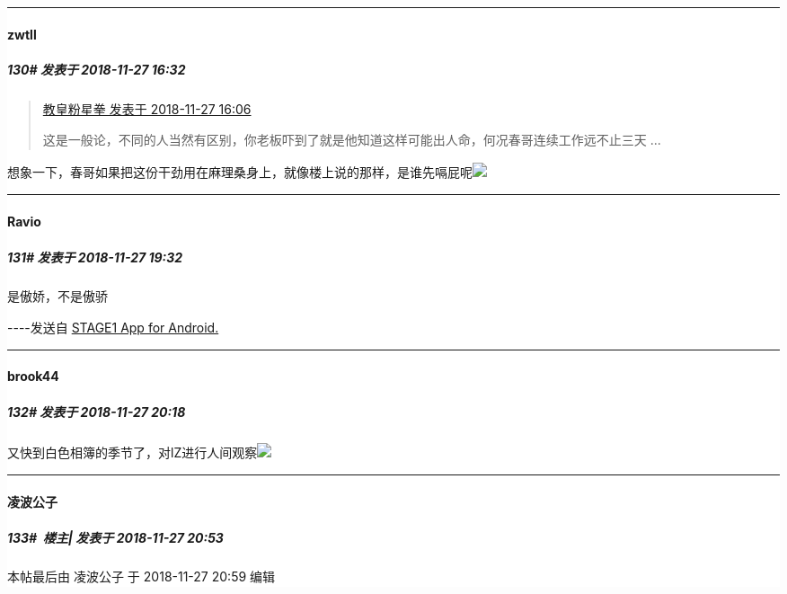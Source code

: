 



-----

####  zwtll  
##### 130#       发表于 2018-11-27 16:32



<blockquote><a href="httphttps://bbs.saraba1st.com/2b/forum.php?mod=redirect&amp;goto=findpost&amp;pid=41743532&amp;ptid=1792961" target="_blank">教皇粉星拳 发表于 2018-11-27 16:06</a>

这是一般论，不同的人当然有区别，你老板吓到了就是他知道这样可能出人命，何况春哥连续工作远不止三天 ...</blockquote>
想象一下，春哥如果把这份干劲用在麻理桑身上，就像楼上说的那样，是谁先嗝屁呢<img src="https://static.saraba1st.com/image/smiley/face2017/040.png" referrerpolicy="no-referrer">







-----

####  Ravio  
##### 131#       发表于 2018-11-27 19:32




是傲娇，不是傲骄


----发送自 [STAGE1 App for Android.](http://stage1.5j4m.com/?1.33)







-----

####  brook44  
##### 132#       发表于 2018-11-27 20:18




又快到白色相簿的季节了，对lZ进行人间观察<img src="https://static.saraba1st.com/image/smiley/face2017/050.png" referrerpolicy="no-referrer">







-----

####  凌波公子  
##### 133#         楼主| 发表于 2018-11-27 20:53



 本帖最后由 凌波公子 于 2018-11-27 20:59 编辑 
